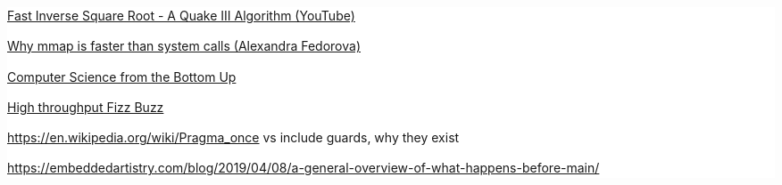 [Fast Inverse Square Root - A Quake III Algorithm (YouTube)](https://www.youtube.com/watch?v=p8u_k2LIZyo)





[Why mmap is faster than system calls (Alexandra Fedorova)](https://sasha-f.medium.com/why-mmap-is-faster-than-system-calls-24718e75ab37)

[Computer Science from the Bottom Up](https://www.bottomupcs.com)

[High throughput Fizz Buzz](https://codegolf.stackexchange.com/questions/215216/high-throughput-fizz-buzz/236630#236630)



https://en.wikipedia.org/wiki/Pragma_once vs include guards, why they exist



https://embeddedartistry.com/blog/2019/04/08/a-general-overview-of-what-happens-before-main/
